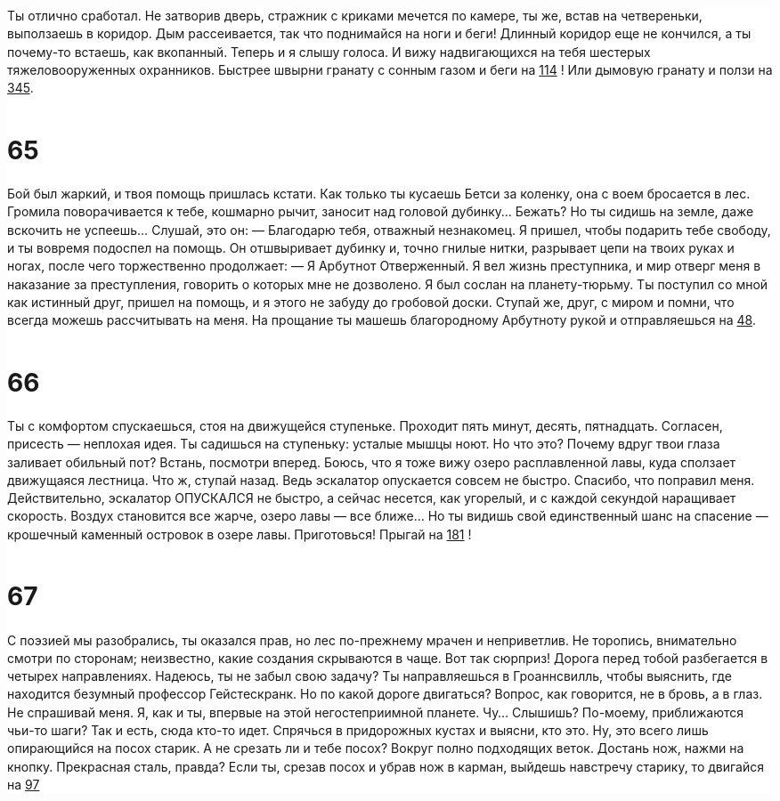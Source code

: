Ты отлично сработал. Не затворив дверь, стражник с криками мечется по камере, ты же, встав на четвереньки, выползаешь в
коридор. Дым рассеивается, так что поднимайся на ноги и беги! Длинный коридор еще не кончился, а ты почему-то встаешь,
как вкопанный. Теперь и я слышу голоса. И вижу надвигающихся на тебя шестерых тяжеловооруженных охранников. Быстрее
швырни гранату с сонным газом и беги на [114](#114) ! Или дымовую гранату и ползи на [345](#345).

# 65

Бой был жаркий, и твоя помощь пришлась кстати. Как только ты кусаешь Бетси за коленку, она с воем бросается в лес.
Громила поворачивается к тебе, кошмарно рычит, заносит над головой дубинку… Бежать? Но ты сидишь на земле, даже вскочить
не успеешь… Слушай, это он: — Благодарю тебя, отважный незнакомец. Я пришел, чтобы подарить тебе свободу, и ты вовремя
подоспел на помощь. Он отшвыривает дубинку и, точно гнилые нитки, разрывает цепи на твоих руках и ногах, после чего
торжественно продолжает: — Я Арбутнот Отверженный. Я вел жизнь преступника, и мир отверг меня в наказание за
преступления, говорить о которых мне не дозволено. Я был сослан на планету-тюрьму. Ты поступил со мной как истинный
друг, пришел на помощь, и я этого не забуду до гробовой доски. Ступай же, друг, с миром и помни, что всегда можешь
рассчитывать на меня. На прощание ты машешь благородному Арбутноту рукой и отправляешься на [48](#48).

# 66

Ты с комфортом спускаешься, стоя на движущейся ступеньке. Проходит пять минут, десять, пятнадцать. Согласен, присесть —
неплохая идея. Ты садишься на ступеньку: усталые мышцы ноют. Но что это? Почему вдруг твои глаза заливает обильный пот?
Встань, посмотри вперед. Боюсь, что я тоже вижу озеро расплавленной лавы, куда сползает движущаяся лестница. Что ж,
ступай назад. Ведь эскалатор опускается совсем не быстро. Спасибо, что поправил меня. Действительно, эскалатор ОПУСКАЛСЯ
не быстро, а сейчас несется, как угорелый, и с каждой секундой наращивает скорость. Воздух становится все жарче, озеро
лавы — все ближе… Но ты видишь свой единственный шанс на спасение — крошечный каменный островок в озере лавы.
Приготовься! Прыгай на [181](#181) !

# 67

С поэзией мы разобрались, ты оказался прав, но лес по-прежнему мрачен и неприветлив. Не торопись, внимательно смотри по
сторонам; неизвестно, какие создания скрываются в чаще. Вот так сюрприз! Дорога перед тобой разбегается в четырех
направлениях. Надеюсь, ты не забыл свою задачу? Ты направляешься в Гроаннсвилль, чтобы выяснить, где находится безумный
профессор Гейстескранк. Но по какой дороге двигаться? Вопрос, как говорится, не в бровь, а в глаз. Не спрашивай меня. Я,
как и ты, впервые на этой негостеприимной планете. Чу… Слышишь? По-моему, приближаются чьи-то шаги? Так и есть, сюда
кто-то идет. Спрячься в придорожных кустах и выясни, кто это. Ну, это всего лишь опирающийся на посох старик. А не
срезать ли и тебе посох? Вокруг полно подходящих веток. Достань нож, нажми на кнопку. Прекрасная сталь, правда? Если ты,
срезав посох и убрав нож в карман, выйдешь навстречу старику, то двигайся на [97](#97)
